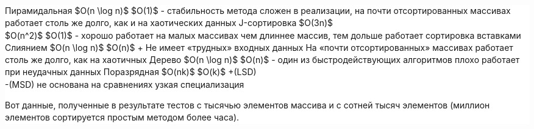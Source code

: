 </tr>
<tr class="table-active">
  <th scope="row">Пирамидальная</th>
  <td>$O(n \log n)$</td>
  <td>$O(1)$</td>
  <td>-</td>
  <td>стабильность метода</td>
  <td>сложен в реализации, на почти отсортированных
  массивах работает столь же долго, как и на
  хаотических данных</td>
</tr>
<tr class="table-primary">
  <th scope="row">J-сортировка</th>
  <td>$O(3n)$<br>$O(n^2)$</td>
  <td>$O(1)$</td>
  <td>-</td>
  <td>хорошо работает на малых массивах</td>
  <td>чем длиннее массив, тем дольше работает
  сортировка вставками</td>
</tr>
<tr class="table-active">
  <th scope="row">Слиянием</th>
  <td>$O(n \log n)$</td>
  <td>$O(n)$</td>
  <td>+</td>
  <td>Не имеет «трудных» входных данных</td>
  <td>На «почти отсортированных» массивах работает
  столь же долго, как на хаотичных</td>
</tr>
<tr class="table-primary">
  <th scope="row">Дерево</th>
  <td>$O(n \log n)$</td>
  <td>$O(n)$</td>
  <td>-</td>
  <td>один из быстродействующих алгоритмов</td>
  <td>плохо работает при неудачных данных</td>
</tr>
<tr class="table-active">
  <th scope="row">Поразрядная</th>
  <td>$O(nk)$</td>
  <td>$O(k)$</td>
  <td>+(LSD)<br>-(MSD)</td>
  <td>не основана на сравнениях</td>
  <td>узкая специализация</td>
</tr>
</tbody>
</table>
</div>

Вот данные, полученные в результате тестов с тысячью элементов массива и с сотней тысяч элементов (миллион элементов сортируется простым методом более часа).
